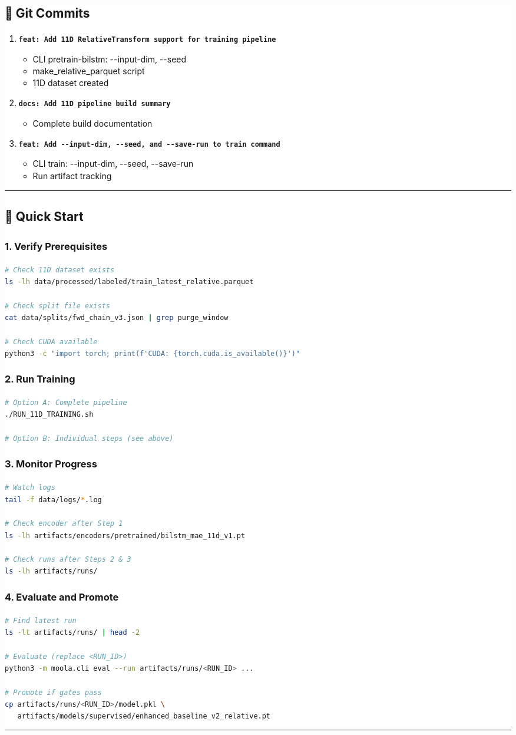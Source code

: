 
## 📝 Git Commits

1. **`feat: Add 11D RelativeTransform support for training pipeline`**
   - CLI pretrain-bilstm: --input-dim, --seed
   - make_relative_parquet script
   - 11D dataset created

2. **`docs: Add 11D pipeline build summary`**
   - Complete build documentation

3. **`feat: Add --input-dim, --seed, and --save-run to train command`**
   - CLI train: --input-dim, --seed, --save-run
   - Run artifact tracking

---

## 🚀 Quick Start

### **1. Verify Prerequisites**
```bash
# Check 11D dataset exists
ls -lh data/processed/labeled/train_latest_relative.parquet

# Check split file exists
cat data/splits/fwd_chain_v3.json | grep purge_window

# Check CUDA available
python3 -c "import torch; print(f'CUDA: {torch.cuda.is_available()}')"
```

### **2. Run Training**
```bash
# Option A: Complete pipeline
./RUN_11D_TRAINING.sh

# Option B: Individual steps (see above)
```

### **3. Monitor Progress**
```bash
# Watch logs
tail -f data/logs/*.log

# Check encoder after Step 1
ls -lh artifacts/encoders/pretrained/bilstm_mae_11d_v1.pt

# Check runs after Steps 2 & 3
ls -lh artifacts/runs/
```

### **4. Evaluate and Promote**
```bash
# Find latest run
ls -lt artifacts/runs/ | head -2

# Evaluate (replace <RUN_ID>)
python3 -m moola.cli eval --run artifacts/runs/<RUN_ID> ...

# Promote if gates pass
cp artifacts/runs/<RUN_ID>/model.pkl \
   artifacts/models/supervised/enhanced_baseline_v2_relative.pt
```

---